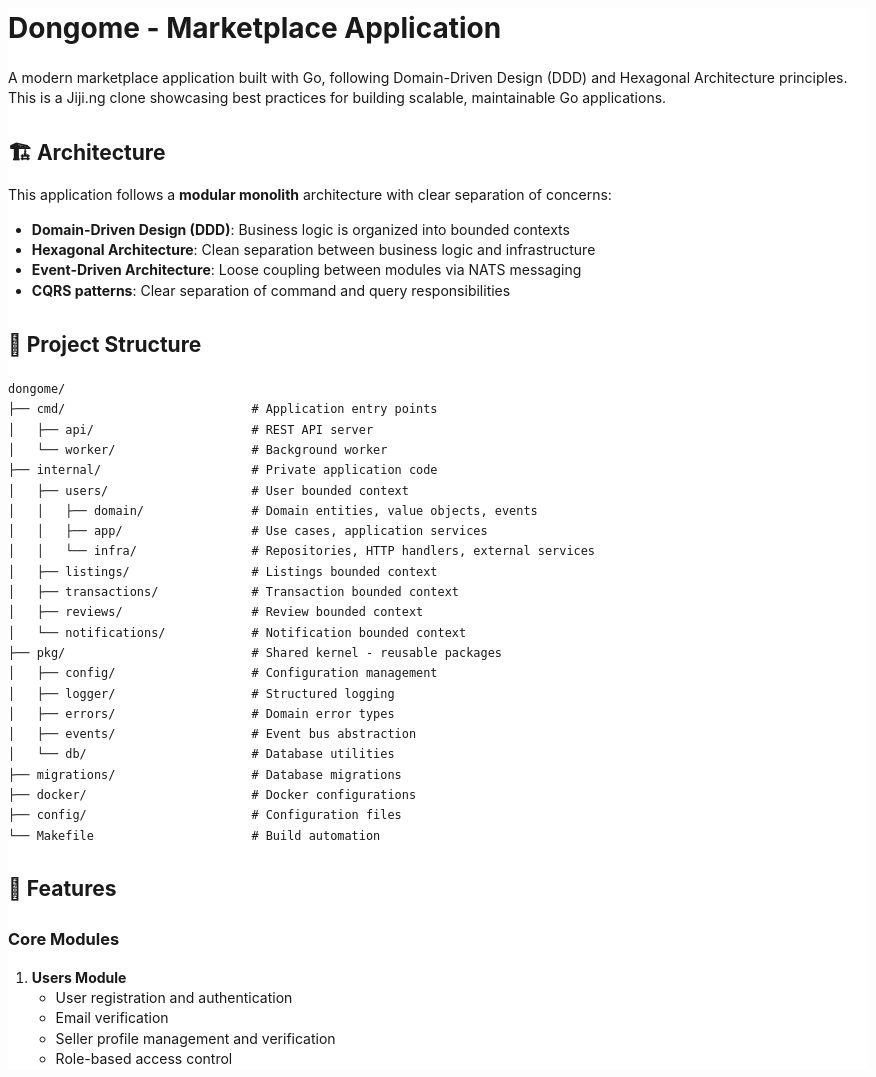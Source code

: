 # Dongome - Marketplace Application

A modern marketplace application built with Go, following Domain-Driven Design (DDD) and Hexagonal Architecture principles. This is a Jiji.ng clone showcasing best practices for building scalable, maintainable Go applications.

## 🏗️ Architecture

This application follows a **modular monolith** architecture with clear separation of concerns:

- **Domain-Driven Design (DDD)**: Business logic is organized into bounded contexts
- **Hexagonal Architecture**: Clean separation between business logic and infrastructure
- **Event-Driven Architecture**: Loose coupling between modules via NATS messaging
- **CQRS patterns**: Clear separation of command and query responsibilities

## 📁 Project Structure

```
dongome/
├── cmd/                          # Application entry points
│   ├── api/                      # REST API server
│   └── worker/                   # Background worker
├── internal/                     # Private application code
│   ├── users/                    # User bounded context
│   │   ├── domain/               # Domain entities, value objects, events
│   │   ├── app/                  # Use cases, application services
│   │   └── infra/                # Repositories, HTTP handlers, external services
│   ├── listings/                 # Listings bounded context
│   ├── transactions/             # Transaction bounded context
│   ├── reviews/                  # Review bounded context
│   └── notifications/            # Notification bounded context
├── pkg/                          # Shared kernel - reusable packages
│   ├── config/                   # Configuration management
│   ├── logger/                   # Structured logging
│   ├── errors/                   # Domain error types
│   ├── events/                   # Event bus abstraction
│   └── db/                       # Database utilities
├── migrations/                   # Database migrations
├── docker/                       # Docker configurations
├── config/                       # Configuration files
└── Makefile                      # Build automation
```

## 🚀 Features

### Core Modules

1. **Users Module**
   - User registration and authentication
   - Email verification
   - Seller profile management and verification
   - Role-based access control
